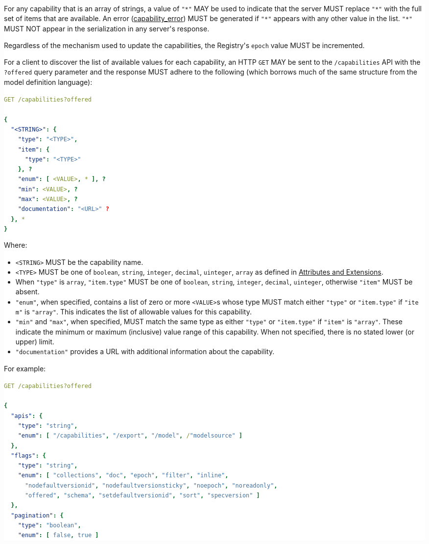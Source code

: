For any capability that is an array of strings, a value of `"*"` MAY be used to
indicate that the server MUST replace `"*"` with the full set of items that
are available. An error ([capability_error](#capability_error)) MUST be
generated if `"*"` appears with any other value in the list. `"*"` MUST NOT
appear in the serialization in any server's response.

Regardless of the mechanism used to update the capabilities, the Registry's
`epoch` value MUST be incremented.

For a client to discover the list of available values for each
capability, an HTTP `GET` MAY be sent to the `/capabilities` API with the
`?offered` query parameter and the response MUST adhere to the following
(which borrows much of the same structure from the model definition language):

```yaml
GET /capabilities?offered

{
  "<STRING>": {
    "type": "<TYPE>",
    "item": {
      "type": "<TYPE>"
    }, ?
    "enum": [ <VALUE>, * ], ?
    "min": <VALUE>, ?
    "max": <VALUE>, ?
    "documentation": "<URL>" ?
  }, *
}
```

Where:
- `<STRING>` MUST be the capability name.
- `<TYPE>` MUST be one of `boolean`, `string`, `integer`, `decimal`,
  `uinteger`, `array` as defined in [Attributes and
  Extensions](#attributes-and-extensions).
- When `"type"` is `array`, `"item.type"` MUST be one of `boolean`, `string`,
  `integer`, `decimal`, `uinteger`, otherwise `"item"` MUST be absent.
- `"enum"`, when specified, contains a list of zero or more `<VALUE>`s whose
  type MUST match either `"type"` or `"item.type"` if `"item"` is `"array"`.
  This indicates the list of allowable values for this capability.
- `"min"` and `"max"`, when specified, MUST match the same type as either
  `"type"` or `"item.type"` if `"item"` is `"array"`. These indicate the
  minimum or maximum (inclusive) value range of this capability. When not
  specified, there is no stated lower (or upper) limit.
- `"documentation"` provides a URL with additional information about the
  capability.

For example:

```yaml
GET /capabilities?offered

{
  "apis": {
    "type": "string",
    "enum": [ "/capabilities", "/export", "/model", /"modelsource" ]
  },
  "flags": {
    "type": "string",
    "enum": [ "collections", "doc", "epoch", "filter", "inline",
      "nodefaultversionid", "nodefaultversionsticky", "noepoch", "noreadonly",
      "offered", "schema", "setdefaultversionid", "sort", "specversion" ]
  },
  "pagination": {
    "type": "boolean",
    "enum": [ false, true ]
```
